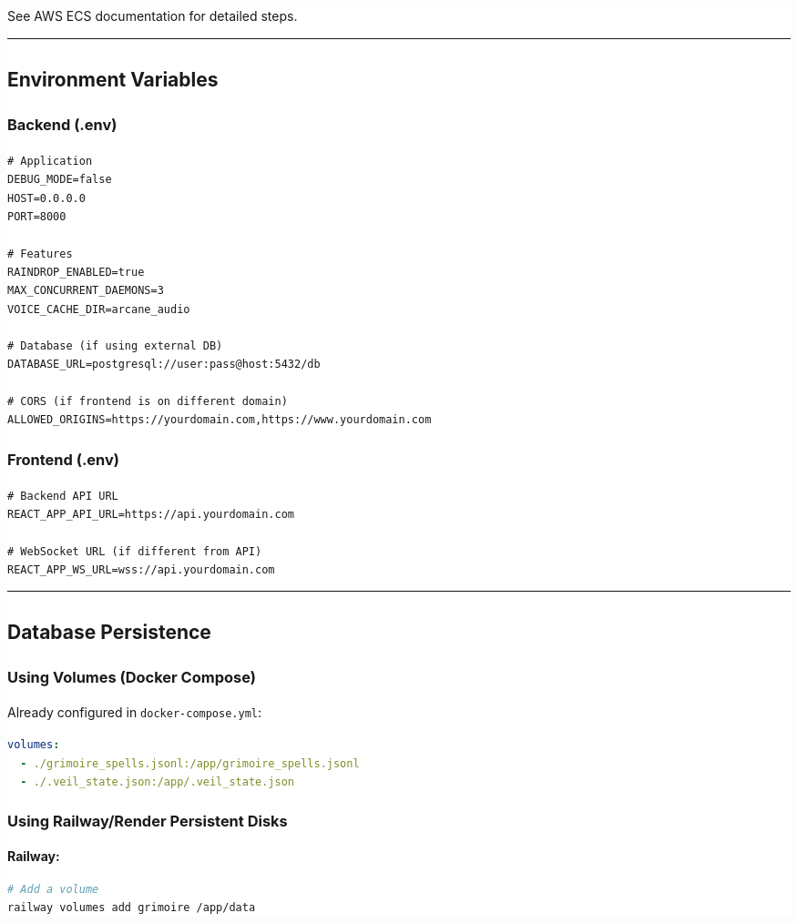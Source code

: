 See AWS ECS documentation for detailed steps.

---

## Environment Variables

### Backend (.env)

```env
# Application
DEBUG_MODE=false
HOST=0.0.0.0
PORT=8000

# Features
RAINDROP_ENABLED=true
MAX_CONCURRENT_DAEMONS=3
VOICE_CACHE_DIR=arcane_audio

# Database (if using external DB)
DATABASE_URL=postgresql://user:pass@host:5432/db

# CORS (if frontend is on different domain)
ALLOWED_ORIGINS=https://yourdomain.com,https://www.yourdomain.com
```

### Frontend (.env)

```env
# Backend API URL
REACT_APP_API_URL=https://api.yourdomain.com

# WebSocket URL (if different from API)
REACT_APP_WS_URL=wss://api.yourdomain.com
```

---

## Database Persistence

### Using Volumes (Docker Compose)

Already configured in `docker-compose.yml`:

```yaml
volumes:
  - ./grimoire_spells.jsonl:/app/grimoire_spells.jsonl
  - ./.veil_state.json:/app/.veil_state.json
```

### Using Railway/Render Persistent Disks

**Railway:**
```bash
# Add a volume
railway volumes add grimoire /app/data
```
